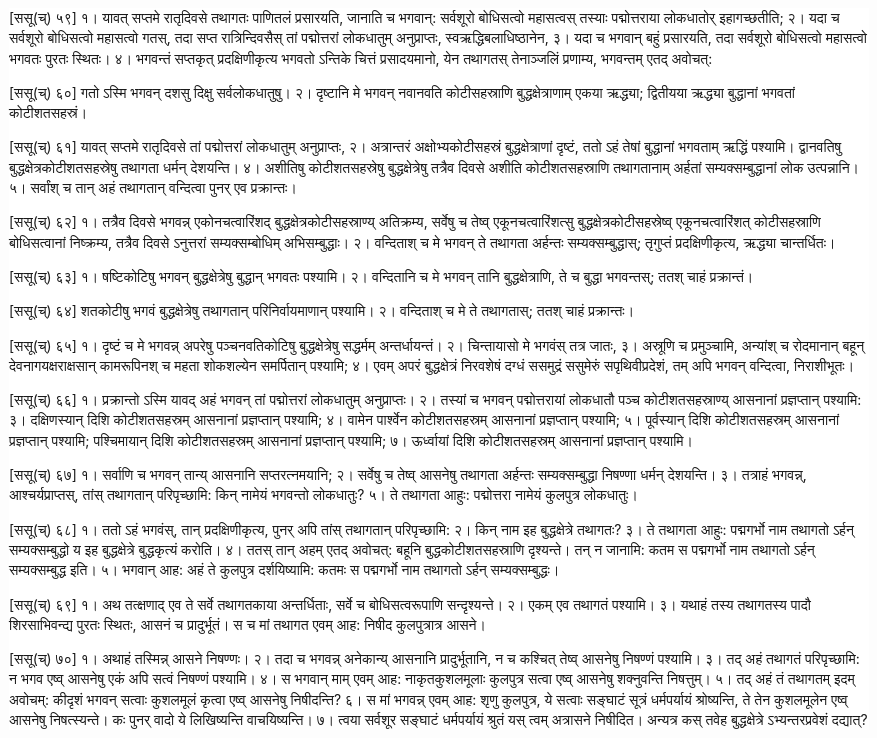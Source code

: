 [ससू(च्) ५९] १। यावत् सप्तमे रातृदिवसे तथागतः पाणितलं प्रसारयति, जानाति च भगवान्: सर्वशूरो बोधिसत्वो महासत्वस् तस्याः पद्मोत्तराया लोकधातोर् इहागच्छतीति; २। यदा च सर्वशूरो बोधिसत्वो महासत्वो गतस्, तदा सप्त रात्रिन्दिवसैस् तां पद्मोत्तरां लोकधातुम् अनुप्राप्तः, स्वऋद्धिबलाधिष्ठानेन, ३। यदा च भगवान् बहुं प्रसारयति, तदा सर्वशूरो बोधिसत्वो महासत्वो भगवतः पुरतः स्थितः। ४। भगवन्तं सप्तकृत् प्रदक्षिणीकृत्य भगवतो ऽन्तिके चित्तं प्रसादयमानो, येन तथागतस् तेनाञ्जलिं प्रणाम्य, भगवन्तम् एतद् अवोचत्:  
  
[ससू(च्) ६०] गतो ऽस्मि भगवन् दशसु दिक्षु सर्वलोकधातुषु। २। दृष्टानि मे भगवन् नवानवति कोटीसहस्राणि बुद्धक्षेत्राणाम् एकया ऋद्ध्या; द्वितीयया ऋद्ध्या बुद्धानां भगवतां कोटीशतसहस्रं।  
  
[ससू(च्) ६१] यावत् सप्तमे रातृदिवसे तां पद्मोत्तरां लोकधातुम् अनुप्राप्तः, २। अत्रान्तरं अक्षोभ्यकोटीसहस्रं बुद्धक्षेत्राणां दृष्टं, ततो ऽहं तेषां बुद्धानां भगवताम् ऋद्धिं पश्यामि। द्वानवतिषु बुद्धक्षेत्रकोटीशतसहस्रेषु तथागता धर्मन् देशयन्ति। ४।  अशीतिषु कोटीशतसहस्रेषु बुद्धक्षेत्रेषु तत्रैव दिवसे अशीति कोटीशतसहस्राणि तथागतानाम् अर्हतां सम्यक्सम्बुद्धानां लोक उत्पन्नानि। ५। सर्वांश् च तान् अहं तथागतान् वन्दित्वा पुनर् एव प्रक्रान्तः।  
  
[ससू(च्) ६२] १। तत्रैव दिवसे भगवन्न् एकोनचत्वारिंशद् बुद्धक्षेत्रकोटीसहस्राण्य् अतिक्रम्य, सर्वेषु च तेष्व् एकूनचत्वारिंशत्सु बुद्धक्षेत्रकोटीसहस्रेष्व् एकूनचत्वारिंशत् कोटीसहस्राणि बोधिसत्वानां निष्क्रम्य, तत्रैव दिवसे ऽनुत्तरां सम्यक्सम्बोधिम् अभिसम्बुद्धाः। २। वन्दिताश् च मे भगवन् ते तथागता अर्हन्तः सम्यक्सम्बुद्धास्; तृगुप्तं प्रदक्षिणीकृत्य, ऋद्ध्या चान्तर्धितः।  
  
[ससू(च्) ६३] १। षष्टिकोटिषु भगवन् बुद्धक्षेत्रेषु बुद्धान् भगवतः पश्यामि। २। वन्दितानि च मे भगवन् तानि बुद्धक्षेत्राणि, ते च बुद्धा भगवन्तस्; ततश् चाहं प्रक्रान्तं।  
  
[ससू(च्) ६४] शतकोटीषु भगवं बुद्धक्षेत्रेषु तथागतान् परिनिर्वायमाणान् पश्यामि। २। वन्दिताश् च मे ते तथागतास्; ततश् चाहं प्रक्रान्तः।  
  
[ससू(च्) ६५] १। दृष्टं च मे भगवन्न् अपरेषु पञ्चनवतिकोटिषु बुद्धक्षेत्रेषु सद्धर्मम् अन्तर्धायन्तं। २। चिन्तायासो मे भगवंस् तत्र जातः, ३। अस्रूणि च प्रमुञ्चामि, अन्यांश् च रोदमानान् बहून् देवनागयक्षराक्षसान् कामरूपिनश् च महता शोकशल्येन समर्पितान् पश्यामि; ४। एवम् अपरं बुद्धक्षेत्रं निरवशेषं दग्धं ससमुद्रं ससुमेरुं सपृथिवीप्रदेशं, तम् अपि भगवन् वन्दित्वा, निराशीभूतः।  
  
[ससू(च्) ६६] १। प्रक्रान्तो ऽस्मि यावद् अहं भगवन् तां पद्मोत्तरां लोकधातुम् अनुप्राप्तः। २। तस्यां च भगवन् पद्मोत्तरायां लोकधातौ पञ्च कोटीशतसहस्राण्य् आसनानां प्रज्ञप्तान् पश्यामि: ३। दक्षिणस्यान् दिशि कोटीशतसहस्रम् आसनानां प्रज्ञप्तान् पश्यामि; ४। वामेन पार्श्वेन कोटीशतसहस्रम् आसनानां प्रज्ञप्तान् पश्यामि; ५। पूर्वस्यान् दिशि कोटीशतसहस्रम् आसनानां प्रज्ञप्तान् पश्यामि; पश्चिमायान् दिशि कोटीशतसहस्रम् आसनानां प्रज्ञप्तान् पश्यामि; ७। ऊर्ध्वायां दिशि कोटीशतसहस्रम् आसनानां प्रज्ञप्तान् पश्यामि।  
  
[ससू(च्) ६७] १। सर्वाणि च भगवन् तान्य् आसनानि सप्तरत्नमयानि; २। सर्वेषु च तेष्व् आसनेषु तथागता अर्हन्तः सम्यक्सम्बुद्धा निषण्णा धर्मन् देशयन्ति। ३। तत्राहं भगवन्न्, आश्चर्यप्राप्तस्, तांस् तथागतान् परिपृच्छामि: किन् नामेयं भगवन्तो लोकधातुः? ५। ते तथागता आहुः: पद्मोत्तरा नामेयं कुलपुत्र लोकधातुः।  
  
[ससू(च्) ६८] १। ततो ऽहं भगवंस्, तान् प्रदक्षिणीकृत्य, पुनर् अपि तांस् तथागतान् परिपृच्छामि: २। किन् नाम इह बुद्धक्षेत्रे तथागतः? ३। ते तथागता आहुः: पद्मगर्भो नाम तथागतो ऽर्हन् सम्यक्सम्बुद्धो य इह बुद्धक्षेत्रे बुद्धकृत्यं करोति। ४। ततस् तान् अहम् एतद् अवोचत्: बहूनि बुद्धकोटीशतसहस्राणि दृश्यन्ते। तन् न जानामि: कतम स पद्मगर्भो नाम तथागतो ऽर्हन् सम्यक्सम्बुद्ध इति। ५। भगवान् आह: अहं ते कुलपुत्र दर्शयिष्यामि: कतमः स पद्मगर्भो नाम तथागतो ऽर्हन् सम्यक्सम्बुद्धः।  
  
[ससू(च्) ६९] १। अथ तत्क्षणाद् एव ते सर्वे तथागतकाया अन्तर्धिताः, सर्वे च बोधिसत्वरूपाणि सन्दृश्यन्ते। २। एकम् एव तथागतं पश्यामि। ३। यथाहं तस्य तथागतस्य पादौ शिरसाभिवन्द्य पुरतः स्थितः, आसनं च प्रादुर्भूतं। स च मां तथागत एवम् आह: निषीद कुलपुत्रात्र आसने।  
  
[ससू(च्) ७०] १। अथाहं तस्मिन्न् आसने निषण्णः। २। तदा च भगवन्न् अनेकान्य् आसनानि प्रादुर्भूतानि, न च कश्चित् तेष्व् आसनेषु निषण्णं पश्यामि। ३। तद् अहं तथागतं परिपृच्छामि: न भगव एष्व् आसनेषु एकं अपि सत्वं निषण्णं पश्यामि। ४। स भगवान् माम् एवम् आह: नाकृतकुशलमूलाः कुलपुत्र सत्वा एष्व् आसनेषु शक्नुवन्ति निषत्तुम्। ५। तद् अहं तं तथागतम् इदम् अवोचम्: कीदृशं भगवन् सत्वाः कुशलमूलं कृत्वा एष्व् आसनेषु निषीदन्ति? ६। स मां भगवन्न् एवम् आह: शृणु कुलपुत्र, ये सत्वाः सङ्घाटं सूत्रं धर्मपर्यायं श्रोष्यन्ति, ते तेन कुशलमूलेन एष्व् आसनेषु निषत्स्यन्ते। कः पुनर् वादो ये लिखिष्यन्ति वाचयिष्यन्ति। ७। त्वया सर्वशूर सङ्घाटं धर्मपर्यायं श्रुतं यस् त्वम् अत्रासने निषीदित। अन्यत्र कस् तवेह बुद्धक्षेत्रे ऽभ्यन्तरप्रवेशं दद्यात्?  
  